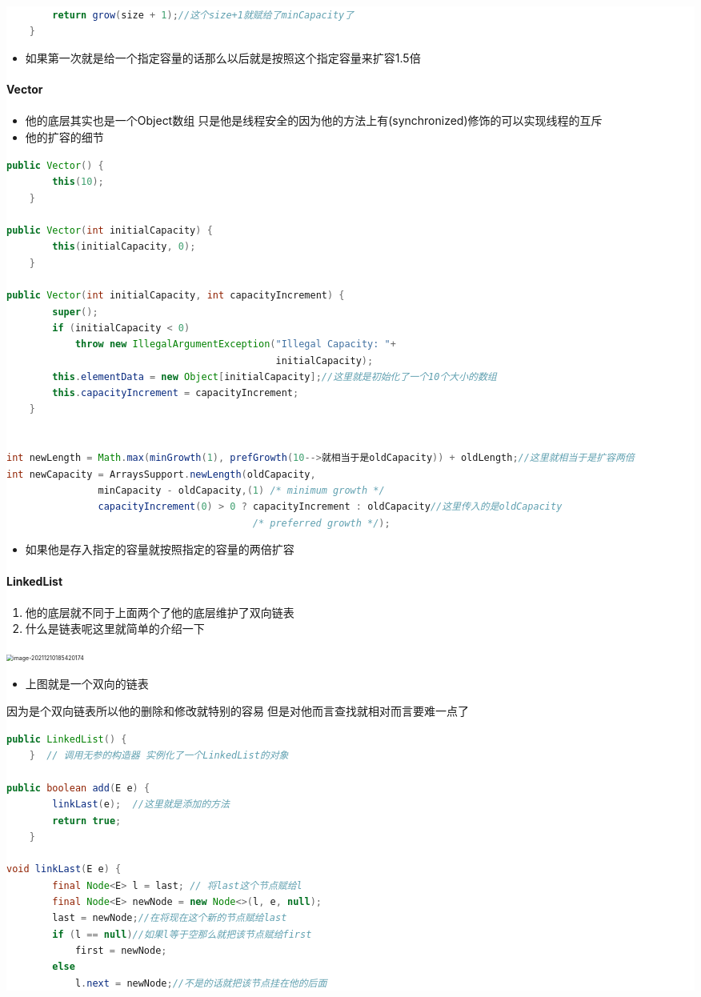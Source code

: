 ```java
        return grow(size + 1);//这个size+1就赋给了minCapacity了
    }
```

* 如果第一次就是给一个指定容量的话那么以后就是按照这个指定容量来扩容1.5倍

#### Vector

* 他的底层其实也是一个Object数组 只是他是线程安全的因为他的方法上有(synchronized)修饰的可以实现线程的互斥
* 他的扩容的细节

```java
public Vector() {
        this(10);
    }

public Vector(int initialCapacity) {
        this(initialCapacity, 0);
    }

public Vector(int initialCapacity, int capacityIncrement) {
        super();
        if (initialCapacity < 0)
            throw new IllegalArgumentException("Illegal Capacity: "+
                                               initialCapacity);
        this.elementData = new Object[initialCapacity];//这里就是初始化了一个10个大小的数组
        this.capacityIncrement = capacityIncrement;
    }


int newLength = Math.max(minGrowth(1), prefGrowth(10-->就相当于是oldCapacity)) + oldLength;//这里就相当于是扩容两倍
int newCapacity = ArraysSupport.newLength(oldCapacity,
                minCapacity - oldCapacity,(1) /* minimum growth */
                capacityIncrement(0) > 0 ? capacityIncrement : oldCapacity//这里传入的是oldCapacity
                                           /* preferred growth */);
```

* 如果他是存入指定的容量就按照指定的容量的两倍扩容

#### LinkedList

1. 他的底层就不同于上面两个了他的底层维护了双向链表
2. 什么是链表呢这里就简单的介绍一下

<img src="C:\Users\故事与酒\AppData\Roaming\Typora\typora-user-images\image-20211210185420174.png" alt="image-20211210185420174" style="zoom:50%;" />

* 上图就是一个双向的链表

因为是个双向链表所以他的删除和修改就特别的容易  但是对他而言查找就相对而言要难一点了

```java
public LinkedList() {
    }  // 调用无参的构造器 实例化了一个LinkedList的对象

public boolean add(E e) {
        linkLast(e);  //这里就是添加的方法
        return true;
    }

void linkLast(E e) {
        final Node<E> l = last; // 将last这个节点赋给l
        final Node<E> newNode = new Node<>(l, e, null);
        last = newNode;//在将现在这个新的节点赋给last
        if (l == null)//如果l等于空那么就把该节点赋给first
            first = newNode;
        else
            l.next = newNode;//不是的话就把该节点挂在他的后面
```